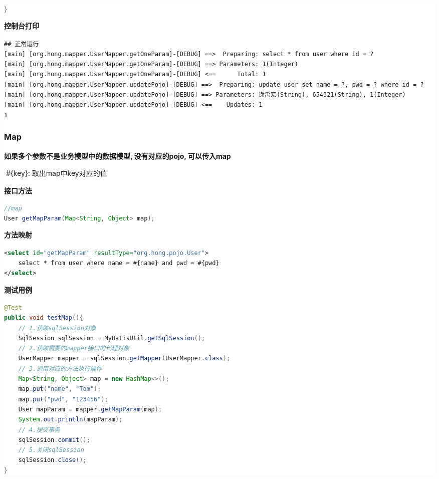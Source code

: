 ```java
}
```

**控制台打印**

```shell
## 正常运行
[main] [org.hong.mapper.UserMapper.getOneParam]-[DEBUG] ==>  Preparing: select * from user where id = ? 
[main] [org.hong.mapper.UserMapper.getOneParam]-[DEBUG] ==> Parameters: 1(Integer)
[main] [org.hong.mapper.UserMapper.getOneParam]-[DEBUG] <==      Total: 1
[main] [org.hong.mapper.UserMapper.updatePojo]-[DEBUG] ==>  Preparing: update user set name = ?, pwd = ? where id = ? 
[main] [org.hong.mapper.UserMapper.updatePojo]-[DEBUG] ==> Parameters: 谢禹宏(String), 654321(String), 1(Integer)
[main] [org.hong.mapper.UserMapper.updatePojo]-[DEBUG] <==    Updates: 1
1
```



### Map

**如果多个参数不是业务模型中的数据模型, 没有对应的pojo, 可以传入map**

​	\#{key}: 取出map中key对应的值

**接口方法**

```java
//map
User getMapParam(Map<String, Object> map);
```

**方法映射**

```xml
<select id="getMapParam" resultType="org.hong.pojo.User">
    select * from user where name = #{name} and pwd = #{pwd}
</select>
```

**测试用例**

```java
@Test
public void testMap(){
    // 1.获取sqlSession对象
    SqlSession sqlSession = MyBatisUtil.getSqlSession();
    // 2.获取需要的mapper接口的代理对象
    UserMapper mapper = sqlSession.getMapper(UserMapper.class);
    // 3.调用对应的方法执行操作
    Map<String, Object> map = new HashMap<>();
    map.put("name", "Tom");
    map.put("pwd", "123456");
    User mapParam = mapper.getMapParam(map);
    System.out.println(mapParam);
    // 4.提交事务
    sqlSession.commit();
    // 5.关闭sqlSession
    sqlSession.close();
}
```
